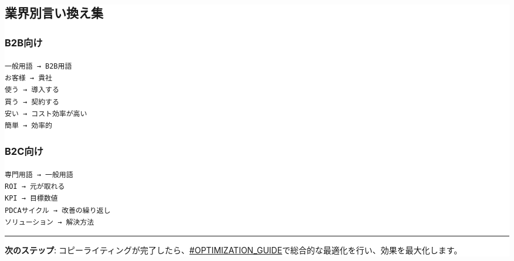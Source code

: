 ## 業界別言い換え集

### B2B向け
```
一般用語 → B2B用語
お客様 → 貴社
使う → 導入する
買う → 契約する
安い → コスト効率が高い
簡単 → 効率的
```

### B2C向け
```
専門用語 → 一般用語
ROI → 元が取れる
KPI → 目標数値
PDCAサイクル → 改善の繰り返し
ソリューション → 解決方法
```

---

**次のステップ**: コピーライティングが完了したら、[#OPTIMIZATION_GUIDE](../output/#OPTIMIZATION_GUIDE.md)で総合的な最適化を行い、効果を最大化します。